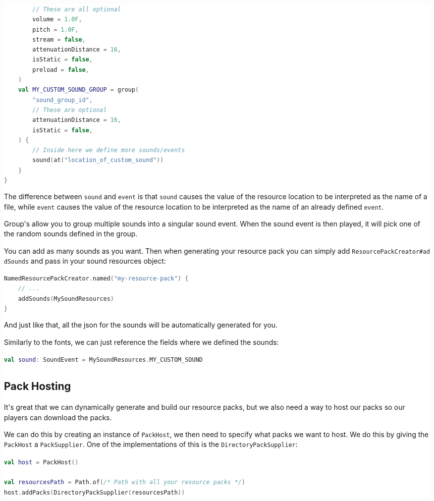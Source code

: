 ```kotlin
        // These are all optional
        volume = 1.0F,
        pitch = 1.0F,
        stream = false,
        attenuationDistance = 16,
        isStatic = false,
        preload = false,
    )
    val MY_CUSTOM_SOUND_GROUP = group(
        "sound_group_id",
        // These are optional
        attenuationDistance = 16,
        isStatic = false,
    ) {
        // Inside here we define more sounds/events
        sound(at("location_of_custom_sound"))
    }
}
```

The difference between `sound` and `event` is that `sound` causes the value of the resource location to be interpreted as the name of a file, while `event` causes the value of the resource location to be interpreted as the name of an already defined `event`.

Group's allow you to group multiple sounds into a singular sound event. When the sound event is then played, it will pick one of the random sounds defined in the group.

You can add as many sounds as you want. Then when generating your resource pack you can simply add `ResourcePackCreator#addSounds` and pass in your sound resources object:
```kotlin
NamedResourcePackCreator.named("my-resource-pack") {
    // ...
    addSounds(MySoundResources)
}
```

And just like that, all the json for the sounds will be automatically generated for you.

Similarly to the fonts, we can just reference the fields where we defined the sounds:
```kotlin
val sound: SoundEvent = MySoundResources.MY_CUSTOM_SOUND
```

## Pack Hosting

It's great that we can dynamically generate and build our resource packs, but we also need a way to host our packs so our players can download the packs.

We can do this by creating an instance of `PackHost`, we then need to specify what packs we want to host. We do this by giving the `PackHost` a `PackSupplier`. One of the implementations of this is the `DirectoryPackSupplier`:
```kotlin
val host = PackHost()

val resourcesPath = Path.of(/* Path with all your resource packs */)
host.addPacks(DirectoryPackSupplier(resourcesPath))
```
